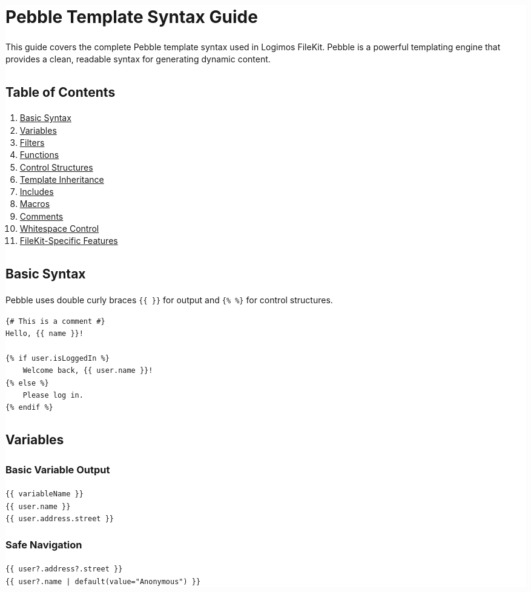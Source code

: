 # Pebble Template Syntax Guide

This guide covers the complete Pebble template syntax used in Logimos FileKit. Pebble is a powerful templating engine that provides a clean, readable syntax for generating dynamic content.

## Table of Contents

1. [Basic Syntax](#basic-syntax)
2. [Variables](#variables)
3. [Filters](#filters)
4. [Functions](#functions)
5. [Control Structures](#control-structures)
6. [Template Inheritance](#template-inheritance)
7. [Includes](#includes)
8. [Macros](#macros)
9. [Comments](#comments)
10. [Whitespace Control](#whitespace-control)
11. [FileKit-Specific Features](#filekit-specific-features)

## Basic Syntax

Pebble uses double curly braces `{{ }}` for output and `{% %}` for control structures.

```pebble
{# This is a comment #}
Hello, {{ name }}!

{% if user.isLoggedIn %}
    Welcome back, {{ user.name }}!
{% else %}
    Please log in.
{% endif %}
```

## Variables

### Basic Variable Output

```pebble
{{ variableName }}
{{ user.name }}
{{ user.address.street }}
```

### Safe Navigation

```pebble
{{ user?.address?.street }}
{{ user?.name | default(value="Anonymous") }}
```

